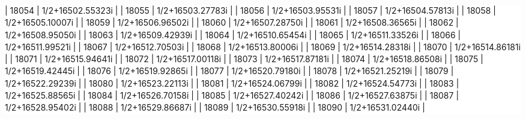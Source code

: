 |  18054 | 1/2+16502.55323i |
|  18055 | 1/2+16503.27783i |
|  18056 | 1/2+16503.95531i |
|  18057 | 1/2+16504.57813i |
|  18058 | 1/2+16505.10007i |
|  18059 | 1/2+16506.96502i |
|  18060 | 1/2+16507.28750i |
|  18061 | 1/2+16508.36565i |
|  18062 | 1/2+16508.95050i |
|  18063 | 1/2+16509.42939i |
|  18064 | 1/2+16510.65454i |
|  18065 | 1/2+16511.33526i |
|  18066 | 1/2+16511.99521i |
|  18067 | 1/2+16512.70503i |
|  18068 | 1/2+16513.80006i |
|  18069 | 1/2+16514.28318i |
|  18070 | 1/2+16514.86181i |
|  18071 | 1/2+16515.94641i |
|  18072 | 1/2+16517.00118i |
|  18073 | 1/2+16517.87181i |
|  18074 | 1/2+16518.86508i |
|  18075 | 1/2+16519.42445i |
|  18076 | 1/2+16519.92865i |
|  18077 | 1/2+16520.79180i |
|  18078 | 1/2+16521.25219i |
|  18079 | 1/2+16522.29239i |
|  18080 | 1/2+16523.22113i |
|  18081 | 1/2+16524.06799i |
|  18082 | 1/2+16524.54773i |
|  18083 | 1/2+16525.88565i |
|  18084 | 1/2+16526.70158i |
|  18085 | 1/2+16527.40242i |
|  18086 | 1/2+16527.63875i |
|  18087 | 1/2+16528.95402i |
|  18088 | 1/2+16529.86687i |
|  18089 | 1/2+16530.55918i |
|  18090 | 1/2+16531.02440i |